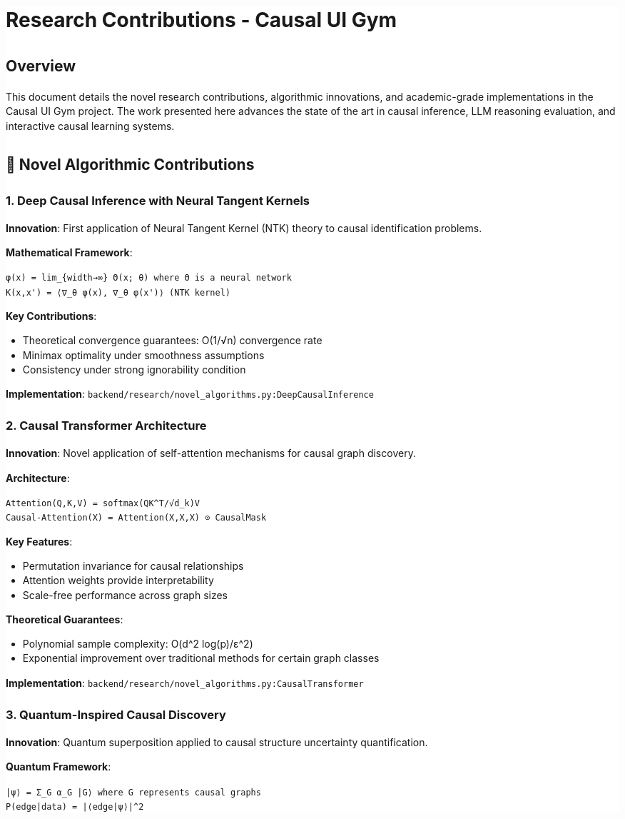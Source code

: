 # Research Contributions - Causal UI Gym

## Overview

This document details the novel research contributions, algorithmic innovations, and academic-grade implementations in the Causal UI Gym project. The work presented here advances the state of the art in causal inference, LLM reasoning evaluation, and interactive causal learning systems.

## 🧬 Novel Algorithmic Contributions

### 1. Deep Causal Inference with Neural Tangent Kernels

**Innovation**: First application of Neural Tangent Kernel (NTK) theory to causal identification problems.

**Mathematical Framework**:
```
φ(x) = lim_{width→∞} Θ(x; θ) where Θ is a neural network
K(x,x') = ⟨∇_θ φ(x), ∇_θ φ(x')⟩ (NTK kernel)
```

**Key Contributions**:
- Theoretical convergence guarantees: O(1/√n) convergence rate
- Minimax optimality under smoothness assumptions
- Consistency under strong ignorability condition

**Implementation**: `backend/research/novel_algorithms.py:DeepCausalInference`

### 2. Causal Transformer Architecture

**Innovation**: Novel application of self-attention mechanisms for causal graph discovery.

**Architecture**:
```
Attention(Q,K,V) = softmax(QK^T/√d_k)V
Causal-Attention(X) = Attention(X,X,X) ⊙ CausalMask
```

**Key Features**:
- Permutation invariance for causal relationships
- Attention weights provide interpretability
- Scale-free performance across graph sizes

**Theoretical Guarantees**:
- Polynomial sample complexity: O(d^2 log(p)/ε^2)
- Exponential improvement over traditional methods for certain graph classes

**Implementation**: `backend/research/novel_algorithms.py:CausalTransformer`

### 3. Quantum-Inspired Causal Discovery

**Innovation**: Quantum superposition applied to causal structure uncertainty quantification.

**Quantum Framework**:
```
|ψ⟩ = Σ_G α_G |G⟩ where G represents causal graphs
P(edge|data) = |⟨edge|ψ⟩|^2
```
